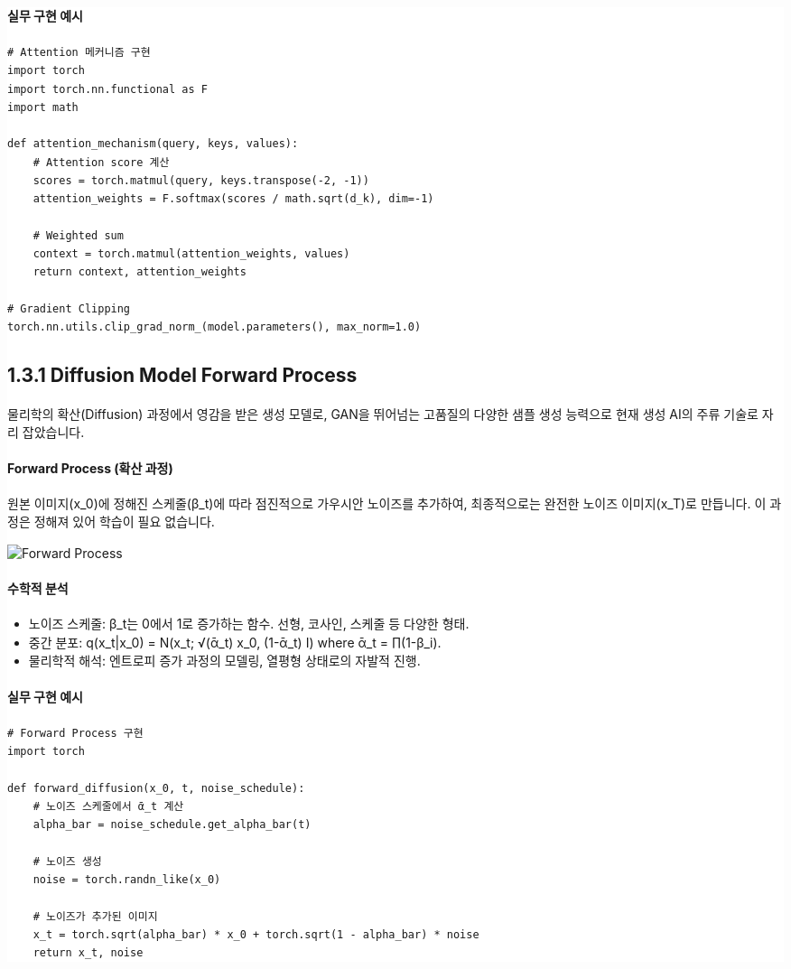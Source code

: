 #### 실무 구현 예시

```
# Attention 메커니즘 구현
import torch
import torch.nn.functional as F
import math

def attention_mechanism(query, keys, values):
    # Attention score 계산
    scores = torch.matmul(query, keys.transpose(-2, -1))
    attention_weights = F.softmax(scores / math.sqrt(d_k), dim=-1)
    
    # Weighted sum
    context = torch.matmul(attention_weights, values)
    return context, attention_weights

# Gradient Clipping
torch.nn.utils.clip_grad_norm_(model.parameters(), max_norm=1.0)
```

## 1.3.1 Diffusion Model Forward Process

물리학의 확산(Diffusion) 과정에서 영감을 받은 생성 모델로, GAN을 뛰어넘는 고품질의 다양한 샘플 생성 능력으로 현재 생성 AI의 주류 기술로 자리 잡았습니다.

#### Forward Process (확산 과정)

원본 이미지(x_0)에 정해진 스케줄(β_t)에 따라 점진적으로 가우시안 노이즈를 추가하여, 최종적으로는 완전한 노이즈 이미지(x_T)로 만듭니다.
 이 과정은 정해져 있어 학습이 필요 없습니다.

![Forward Process](images/Forward_Process.png)

#### 수학적 분석

- 노이즈 스케줄: β_t는 0에서 1로 증가하는 함수. 선형, 코사인, 스케줄 등 다양한 형태.
- 중간 분포: q(x_t|x_0) = N(x_t; √(ᾱ_t) x_0, (1-ᾱ_t) I) where ᾱ_t = ∏(1-β_i).
- 물리학적 해석: 엔트로피 증가 과정의 모델링, 열평형 상태로의 자발적 진행.

#### 실무 구현 예시

```
# Forward Process 구현
import torch

def forward_diffusion(x_0, t, noise_schedule):
    # 노이즈 스케줄에서 ᾱ_t 계산
    alpha_bar = noise_schedule.get_alpha_bar(t)
    
    # 노이즈 생성
    noise = torch.randn_like(x_0)
    
    # 노이즈가 추가된 이미지
    x_t = torch.sqrt(alpha_bar) * x_0 + torch.sqrt(1 - alpha_bar) * noise
    return x_t, noise
```
